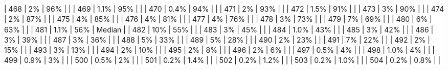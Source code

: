 | 468 | 2% | 96% |  |
| 469 | 1.1% | 95% |  |
| 470 | 0.4% | 94% |  |
| 471 | 2% | 93% |  |
| 472 | 1.5% | 91% |  |
| 473 | 3% | 90% |  |
| 474 | 2% | 87% |  |
| 475 | 4% | 85% |  |
| 476 | 4% | 81% |  |
| 477 | 4% | 76% |  |
| 478 | 3% | 73% |  |
| 479 | 7% | 69% |  |
| 480 | 6% | 63% |  |
| 481 | 1.1% | 56% | Median |
| 482 | 10% | 55% |  |
| 483 | 3% | 45% |  |
| 484 | 1.0% | 43% |  |
| 485 | 3% | 42% |  |
| 486 | 3% | 39% |  |
| 487 | 3% | 36% |  |
| 488 | 5% | 33% |  |
| 489 | 5% | 28% |  |
| 490 | 2% | 23% |  |
| 491 | 7% | 22% |  |
| 492 | 2% | 15% |  |
| 493 | 3% | 13% |  |
| 494 | 2% | 10% |  |
| 495 | 2% | 8% |  |
| 496 | 2% | 6% |  |
| 497 | 0.5% | 4% |  |
| 498 | 1.0% | 4% |  |
| 499 | 0.9% | 3% |  |
| 500 | 0.5% | 2% |  |
| 501 | 0.2% | 1.4% |  |
| 502 | 0.2% | 1.2% |  |
| 503 | 0.2% | 1.0% |  |
| 504 | 0.2% | 0.8% |  |